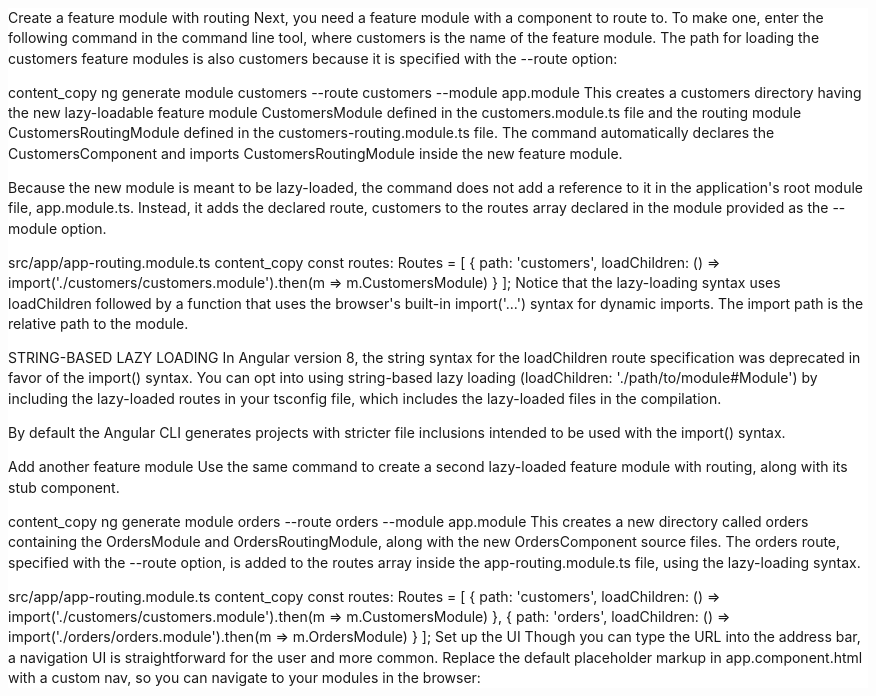 Create a feature module with routing
Next, you need a feature module with a component to route to. To make one, enter the following command in the command line tool, where customers is the name of the feature module. The path for loading the customers feature modules is also customers because it is specified with the --route option:

content_copy
ng generate module customers --route customers --module app.module
This creates a customers directory having the new lazy-loadable feature module CustomersModule defined in the customers.module.ts file and the routing module CustomersRoutingModule defined in the customers-routing.module.ts file. The command automatically declares the CustomersComponent and imports CustomersRoutingModule inside the new feature module.

Because the new module is meant to be lazy-loaded, the command does not add a reference to it in the application's root module file, app.module.ts. Instead, it adds the declared route, customers to the routes array declared in the module provided as the --module option.

src/app/app-routing.module.ts
content_copy
const routes: Routes = [
  {
    path: 'customers',
    loadChildren: () => import('./customers/customers.module').then(m => m.CustomersModule)
  }
];
Notice that the lazy-loading syntax uses loadChildren followed by a function that uses the browser's built-in import('...') syntax for dynamic imports. The import path is the relative path to the module.

STRING-BASED LAZY LOADING
In Angular version 8, the string syntax for the loadChildren route specification was deprecated in favor of the import() syntax. You can opt into using string-based lazy loading (loadChildren: './path/to/module#Module') by including the lazy-loaded routes in your tsconfig file, which includes the lazy-loaded files in the compilation.

By default the Angular CLI generates projects with stricter file inclusions intended to be used with the import() syntax.

Add another feature module
Use the same command to create a second lazy-loaded feature module with routing, along with its stub component.

content_copy
ng generate module orders --route orders --module app.module
This creates a new directory called orders containing the OrdersModule and OrdersRoutingModule, along with the new OrdersComponent source files. The orders route, specified with the --route option, is added to the routes array inside the app-routing.module.ts file, using the lazy-loading syntax.

src/app/app-routing.module.ts
content_copy
const routes: Routes = [
  {
    path: 'customers',
    loadChildren: () => import('./customers/customers.module').then(m => m.CustomersModule)
  },
  {
    path: 'orders',
    loadChildren: () => import('./orders/orders.module').then(m => m.OrdersModule)
  }
];
Set up the UI
Though you can type the URL into the address bar, a navigation UI is straightforward for the user and more common. Replace the default placeholder markup in app.component.html with a custom nav, so you can navigate to your modules in the browser:
